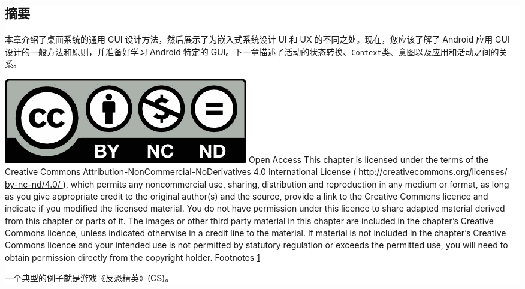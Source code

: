 ## 摘要

本章介绍了桌面系统的通用 GUI 设计方法，然后展示了为嵌入式系统设计 UI 和 UX 的不同之处。现在，您应该了解了 Android 应用 GUI 设计的一般方法和原则，并准备好学习 Android 特定的 GUI。下一章描述了活动的状态转换、`Context`类、意图以及应用和活动之间的关系。

[![Creative Commons](img/Image00001.jpg) ](https://creativecommons.org/licenses/by-nc-nd/4.0) Open Access This chapter is licensed under the terms of the Creative Commons Attribution-NonCommercial-NoDerivatives 4.0 International License ( [ http://​creativecommons.​org/​licenses/​by-nc-nd/​4.​0/​ ](http://creativecommons.org/licenses/by-nc-nd/4.0/) ), which permits any noncommercial use, sharing, distribution and reproduction in any medium or format, as long as you give appropriate credit to the original author(s) and the source, provide a link to the Creative Commons licence and indicate if you modified the licensed material. You do not have permission under this licence to share adapted material derived from this chapter or parts of it. The images or other third party material in this chapter are included in the chapter’s Creative Commons licence, unless indicated otherwise in a credit line to the material. If material is not included in the chapter’s Creative Commons licence and your intended use is not permitted by statutory regulation or exceeds the permitted use, you will need to obtain permission directly from the copyright holder. Footnotes [1](#Fn1_source)

一个典型的例子就是游戏《反恐精英》(CS)。